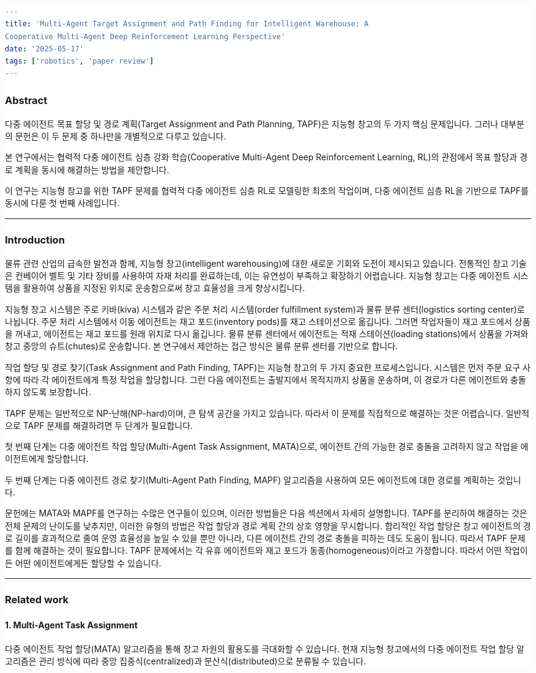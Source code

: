 ```yaml
---
title: 'Multi-Agent Target Assignment and Path Finding for Intelligent Warehouse: A
Cooperative Multi-Agent Deep Reinforcement Learning Perspective'
date: '2025-05-17'
tags: ['robotics', 'paper review']
---
```


### Abstract

다중 에이전트 목표 할당 및 경로 계획(Target Assignment and Path Planning, TAPF)은 지능형 창고의 두 가지 핵심 문제입니다. 그러나 대부분의 문헌은 이 두 문제 중 하나만을 개별적으로 다루고 있습니다.

본 연구에서는 협력적 다중 에이전트 심층 강화 학습(Cooperative Multi-Agent Deep Reinforcement Learning, RL)의 관점에서 목표 할당과 경로 계획을 동시에 해결하는 방법을 제안합니다.

이 연구는 지능형 창고를 위한 TAPF 문제를 협력적 다중 에이전트 심층 RL로 모델링한 최초의 작업이며, 다중 에이전트 심층 RL을 기반으로 TAPF를 동시에 다룬 첫 번째 사례입니다.

---

### Introduction

물류 관련 산업의 급속한 발전과 함께, 지능형 창고(intelligent warehousing)에 대한 새로운 기회와 도전이 제시되고 있습니다. 전통적인 창고 기술은 컨베이어 벨트 및 기타 장비를 사용하여 자재 처리를 완료하는데, 이는 유연성이 부족하고 확장하기 어렵습니다. 지능형 창고는 다중 에이전트 시스템을 활용하여 상품을 지정된 위치로 운송함으로써 창고 효율성을 크게 향상시킵니다.

지능형 창고 시스템은 주로 키바(kiva) 시스템과 같은 주문 처리 시스템(order fulfillment system)과 물류 분류 센터(logistics sorting center)로 나뉩니다. 주문 처리 시스템에서 이동 에이전트는 재고 포드(inventory pods)를 재고 스테이션으로 옮깁니다. 그러면 작업자들이 재고 포드에서 상품을 꺼내고, 에이전트는 재고 포드를 원래 위치로 다시 옮깁니다. 물류 분류 센터에서 에이전트는 적재 스테이션(loading stations)에서 상품을 가져와 창고 중앙의 슈트(chutes)로 운송합니다. 본 연구에서 제안하는 접근 방식은 물류 분류 센터를 기반으로 합니다.

작업 할당 및 경로 찾기(Task Assignment and Path Finding, TAPF)는 지능형 창고의 두 가지 중요한 프로세스입니다. 시스템은 먼저 주문 요구 사항에 따라 각 에이전트에게 특정 작업을 할당합니다. 그런 다음 에이전트는 출발지에서 목적지까지 상품을 운송하며, 이 경로가 다른 에이전트와 충돌하지 않도록 보장합니다.

TAPF 문제는 일반적으로 NP-난해(NP-hard)이며, 큰 탐색 공간을 가지고 있습니다. 따라서 이 문제를 직접적으로 해결하는 것은 어렵습니다. 일반적으로 TAPF 문제를 해결하려면 두 단계가 필요합니다.

첫 번째 단계는 다중 에이전트 작업 할당(Multi-Agent Task Assignment, MATA)으로, 에이전트 간의 가능한 경로 충돌을 고려하지 않고 작업을 에이전트에게 할당합니다.

두 번째 단계는 다중 에이전트 경로 찾기(Multi-Agent Path Finding, MAPF) 알고리즘을 사용하여 모든 에이전트에 대한 경로를 계획하는 것입니다.

문헌에는 MATA와 MAPF를 연구하는 수많은 연구들이 있으며, 이러한 방법들은 다음 섹션에서 자세히 설명합니다. TAPF를 분리하여 해결하는 것은 전체 문제의 난이도를 낮추지만, 이러한 유형의 방법은 작업 할당과 경로 계획 간의 상호 영향을 무시합니다. 합리적인 작업 할당은 창고 에이전트의 경로 길이를 효과적으로 줄여 운영 효율성을 높일 수 있을 뿐만 아니라, 다른 에이전트 간의 경로 충돌을 피하는 데도 도움이 됩니다. 따라서 TAPF 문제를 함께 해결하는 것이 필요합니다. TAPF 문제에서는 각 유휴 에이전트와 재고 포드가 동종(homogeneous)이라고 가정합니다. 따라서 어떤 작업이든 어떤 에이전트에게든 할당할 수 있습니다.

---

### Related work

#### 1. Multi-Agent Task Assignment

다중 에이전트 작업 할당(MATA) 알고리즘을 통해 창고 자원의 활용도를 극대화할 수 있습니다. 현재 지능형 창고에서의 다중 에이전트 작업 할당 알고리즘은 관리 방식에 따라 중앙 집중식(centralized)과 분산식(distributed)으로 분류될 수 있습니다.
